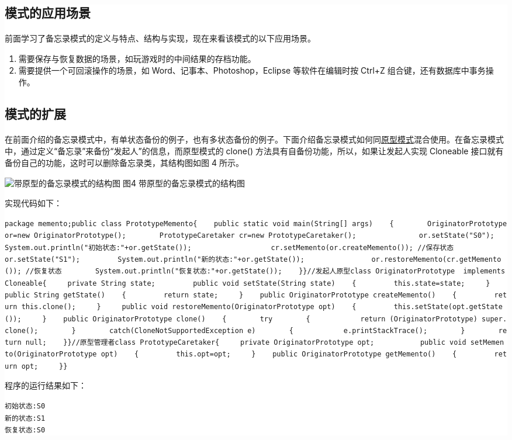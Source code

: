 ## 模式的应用场景

前面学习了备忘录模式的定义与特点、结构与实现，现在来看该模式的以下应用场景。

1. 需要保存与恢复数据的场景，如玩游戏时的中间结果的存档功能。
2. 需要提供一个可回滚操作的场景，如 Word、记事本、Photoshop，Eclipse 等软件在编辑时按 Ctrl+Z 组合键，还有数据库中事务操作。

## 模式的扩展

在前面介绍的备忘录模式中，有单状态备份的例子，也有多状态备份的例子。下面介绍备忘录模式如何同[原型模式](http://c.biancheng.net/view/1343.html)混合使用。在备忘录模式中，通过定义“备忘录”来备份“发起人”的信息，而原型模式的 clone() 方法具有自备份功能，所以，如果让发起人实现 Cloneable 接口就有备份自己的功能，这时可以删除备忘录类，其结构图如图 4 所示。



![带原型的备忘录模式的结构图](http://c.biancheng.net/uploads/allimg/181119/3-1Q119130HW56.gif)
图4 带原型的备忘录模式的结构图


实现代码如下：

```
package memento;public class PrototypeMemento{    public static void main(String[] args)    {        OriginatorPrototype or=new OriginatorPrototype();        PrototypeCaretaker cr=new PrototypeCaretaker();               or.setState("S0");         System.out.println("初始状态:"+or.getState());                   cr.setMemento(or.createMemento()); //保存状态              or.setState("S1");         System.out.println("新的状态:"+or.getState());                or.restoreMemento(cr.getMemento()); //恢复状态        System.out.println("恢复状态:"+or.getState());    }}//发起人原型class OriginatorPrototype  implements Cloneable{     private String state;         public void setState(String state)    {         this.state=state;     }    public String getState()    {         return state;     }    public OriginatorPrototype createMemento()    {         return this.clone();     }     public void restoreMemento(OriginatorPrototype opt)    {         this.setState(opt.getState());     }    public OriginatorPrototype clone()    {        try        {            return (OriginatorPrototype) super.clone();        }        catch(CloneNotSupportedException e)        {            e.printStackTrace();        }        return null;    }}//原型管理者class PrototypeCaretaker{     private OriginatorPrototype opt;           public void setMemento(OriginatorPrototype opt)    {         this.opt=opt;     }    public OriginatorPrototype getMemento()    {         return opt;     }}
```


程序的运行结果如下：

```
初始状态:S0
新的状态:S1
恢复状态:S0
```
